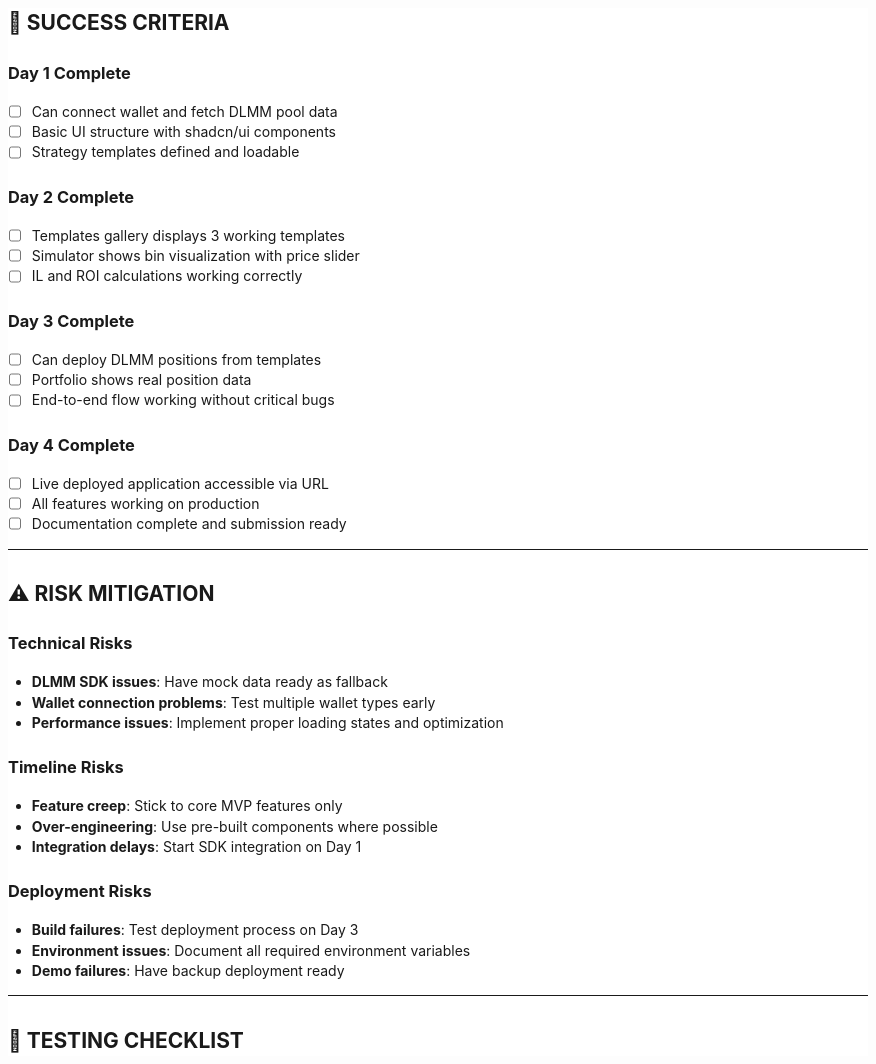 
## 🎯 SUCCESS CRITERIA

### Day 1 Complete

- [ ] Can connect wallet and fetch DLMM pool data
- [ ] Basic UI structure with shadcn/ui components
- [ ] Strategy templates defined and loadable

### Day 2 Complete

- [ ] Templates gallery displays 3 working templates
- [ ] Simulator shows bin visualization with price slider
- [ ] IL and ROI calculations working correctly

### Day 3 Complete

- [ ] Can deploy DLMM positions from templates
- [ ] Portfolio shows real position data
- [ ] End-to-end flow working without critical bugs

### Day 4 Complete

- [ ] Live deployed application accessible via URL
- [ ] All features working on production
- [ ] Documentation complete and submission ready

---

## ⚠️ RISK MITIGATION

### Technical Risks

- **DLMM SDK issues**: Have mock data ready as fallback
- **Wallet connection problems**: Test multiple wallet types early
- **Performance issues**: Implement proper loading states and optimization

### Timeline Risks

- **Feature creep**: Stick to core MVP features only
- **Over-engineering**: Use pre-built components where possible
- **Integration delays**: Start SDK integration on Day 1

### Deployment Risks

- **Build failures**: Test deployment process on Day 3
- **Environment issues**: Document all required environment variables
- **Demo failures**: Have backup deployment ready

---

## 📱 TESTING CHECKLIST
